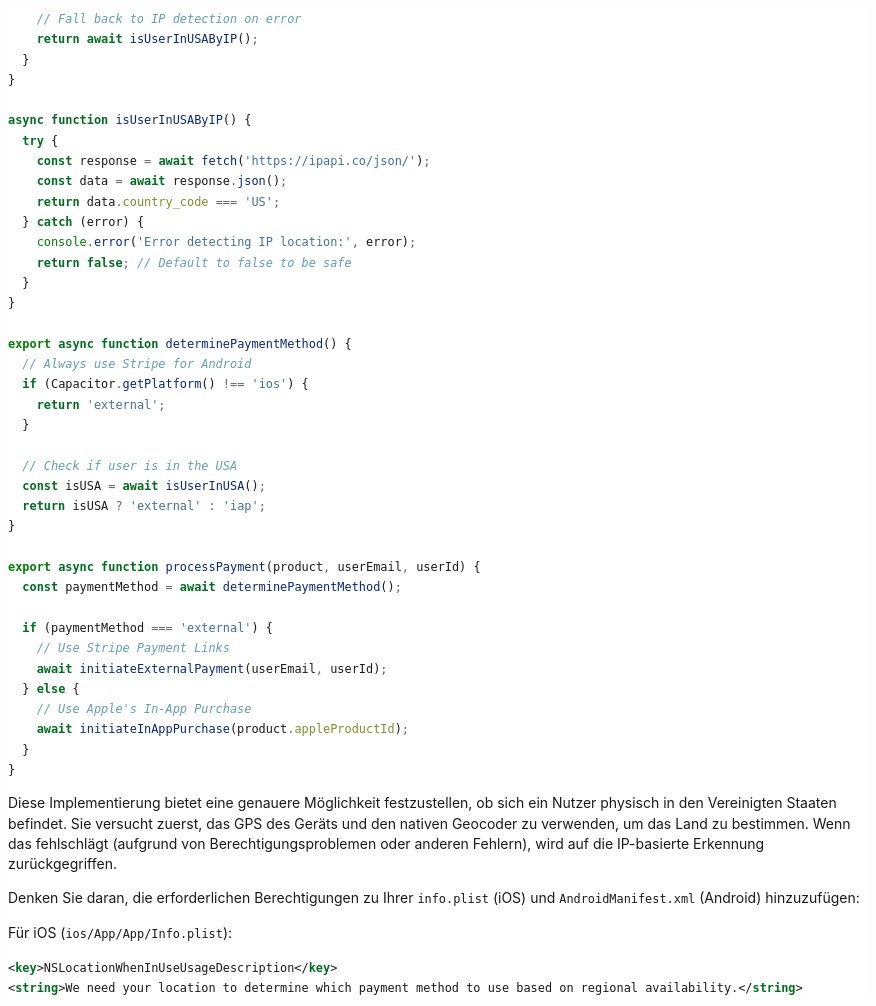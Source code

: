 ```typescript
    // Fall back to IP detection on error
    return await isUserInUSAByIP();
  }
}

async function isUserInUSAByIP() {
  try {
    const response = await fetch('https://ipapi.co/json/');
    const data = await response.json();
    return data.country_code === 'US';
  } catch (error) {
    console.error('Error detecting IP location:', error);
    return false; // Default to false to be safe
  }
}

export async function determinePaymentMethod() {
  // Always use Stripe for Android
  if (Capacitor.getPlatform() !== 'ios') {
    return 'external';
  }
  
  // Check if user is in the USA
  const isUSA = await isUserInUSA();
  return isUSA ? 'external' : 'iap';
}

export async function processPayment(product, userEmail, userId) {
  const paymentMethod = await determinePaymentMethod();
  
  if (paymentMethod === 'external') {
    // Use Stripe Payment Links
    await initiateExternalPayment(userEmail, userId);
  } else {
    // Use Apple's In-App Purchase
    await initiateInAppPurchase(product.appleProductId);
  }
}
```

Diese Implementierung bietet eine genauere Möglichkeit festzustellen, ob sich ein Nutzer physisch in den Vereinigten Staaten befindet. Sie versucht zuerst, das GPS des Geräts und den nativen Geocoder zu verwenden, um das Land zu bestimmen. Wenn das fehlschlägt (aufgrund von Berechtigungsproblemen oder anderen Fehlern), wird auf die IP-basierte Erkennung zurückgegriffen.

Denken Sie daran, die erforderlichen Berechtigungen zu Ihrer `info.plist` (iOS) und `AndroidManifest.xml` (Android) hinzuzufügen:

Für iOS (`ios/App/App/Info.plist`):
```xml
<key>NSLocationWhenInUseUsageDescription</key>
<string>We need your location to determine which payment method to use based on regional availability.</string>
```
